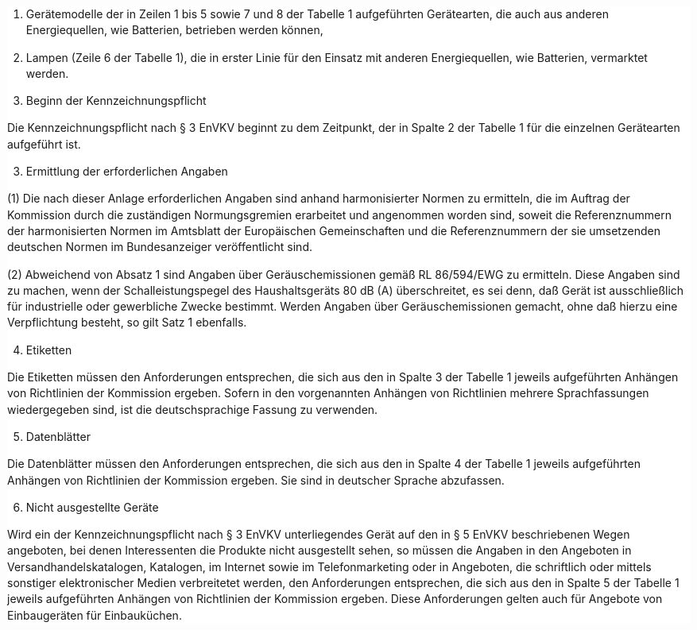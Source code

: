 1.  Gerätemodelle der in Zeilen 1 bis 5 sowie 7 und 8 der Tabelle 1
    aufgeführten Gerätearten, die auch aus anderen Energiequellen, wie
    Batterien, betrieben werden können,


2.  Lampen (Zeile 6 der Tabelle 1), die in erster Linie für den Einsatz
    mit anderen Energiequellen, wie Batterien, vermarktet werden.


2.  Beginn der Kennzeichnungspflicht



Die Kennzeichnungspflicht nach § 3 EnVKV beginnt zu dem Zeitpunkt, der
in Spalte 2 der Tabelle 1 für die einzelnen Gerätearten aufgeführt
ist.


3.  Ermittlung der erforderlichen Angaben



(1) Die nach dieser Anlage erforderlichen Angaben sind anhand
harmonisierter Normen zu ermitteln, die im Auftrag der Kommission
durch die zuständigen Normungsgremien erarbeitet und angenommen worden
sind, soweit die Referenznummern der harmonisierten Normen im
Amtsblatt der Europäischen Gemeinschaften und die Referenznummern der
sie umsetzenden deutschen Normen im Bundesanzeiger veröffentlicht
sind.

(2) Abweichend von Absatz 1 sind Angaben über Geräuschemissionen gemäß
RL 86/594/EWG zu ermitteln. Diese Angaben sind zu machen, wenn der
Schalleistungspegel des Haushaltsgeräts 80 dB (A) überschreitet, es
sei denn, daß Gerät ist ausschließlich für industrielle oder
gewerbliche Zwecke bestimmt. Werden Angaben über Geräuschemissionen
gemacht, ohne daß hierzu eine Verpflichtung besteht, so gilt Satz 1
ebenfalls.

4.  Etiketten



Die Etiketten müssen den Anforderungen entsprechen, die sich aus den
in Spalte 3 der Tabelle 1 jeweils aufgeführten Anhängen von
Richtlinien der Kommission ergeben. Sofern in den vorgenannten
Anhängen von Richtlinien mehrere Sprachfassungen wiedergegeben sind,
ist die deutschsprachige Fassung zu verwenden.

5.  Datenblätter



Die Datenblätter müssen den Anforderungen entsprechen, die sich aus
den in Spalte 4 der Tabelle 1 jeweils aufgeführten Anhängen von
Richtlinien der Kommission ergeben. Sie sind in deutscher Sprache
abzufassen.

6.  Nicht ausgestellte Geräte




Wird ein der Kennzeichnungspflicht nach § 3 EnVKV unterliegendes Gerät
auf den in § 5 EnVKV beschriebenen Wegen angeboten, bei denen
Interessenten die Produkte nicht ausgestellt sehen, so müssen die
Angaben in den Angeboten in Versandhandelskatalogen, Katalogen, im
Internet sowie im Telefonmarketing oder in Angeboten, die schriftlich
oder mittels sonstiger elektronischer Medien verbreitetet werden, den
Anforderungen entsprechen, die sich aus den in Spalte 5 der Tabelle 1
jeweils aufgeführten Anhängen von Richtlinien der Kommission ergeben.
Diese Anforderungen gelten auch für Angebote von Einbaugeräten für
Einbauküchen.
